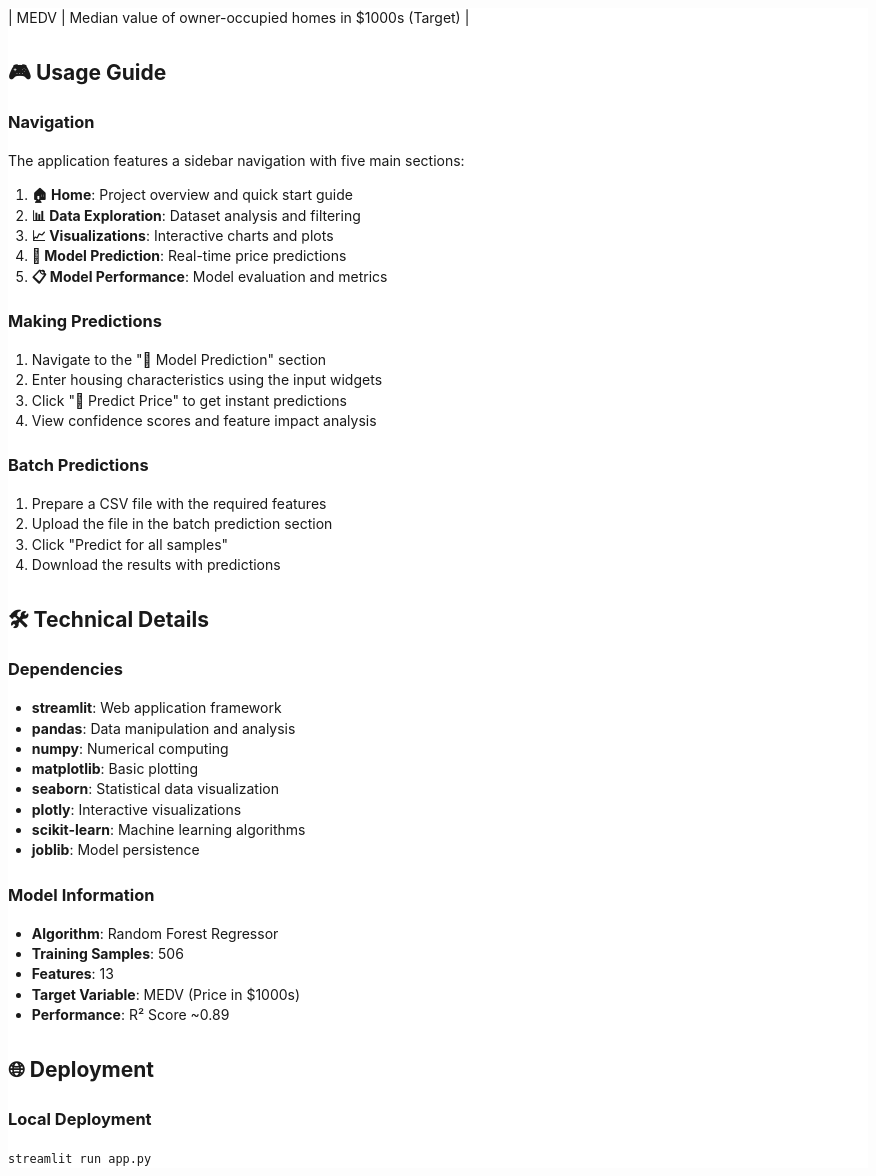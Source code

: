 | MEDV | Median value of owner-occupied homes in $1000s (Target) |

## 🎮 Usage Guide

### Navigation
The application features a sidebar navigation with five main sections:

1. **🏠 Home**: Project overview and quick start guide
2. **📊 Data Exploration**: Dataset analysis and filtering
3. **📈 Visualizations**: Interactive charts and plots
4. **🔮 Model Prediction**: Real-time price predictions
5. **📋 Model Performance**: Model evaluation and metrics

### Making Predictions

1. Navigate to the "🔮 Model Prediction" section
2. Enter housing characteristics using the input widgets
3. Click "🚀 Predict Price" to get instant predictions
4. View confidence scores and feature impact analysis

### Batch Predictions

1. Prepare a CSV file with the required features
2. Upload the file in the batch prediction section
3. Click "Predict for all samples"
4. Download the results with predictions

## 🛠️ Technical Details

### Dependencies
- **streamlit**: Web application framework
- **pandas**: Data manipulation and analysis
- **numpy**: Numerical computing
- **matplotlib**: Basic plotting
- **seaborn**: Statistical data visualization
- **plotly**: Interactive visualizations
- **scikit-learn**: Machine learning algorithms
- **joblib**: Model persistence

### Model Information
- **Algorithm**: Random Forest Regressor
- **Training Samples**: 506
- **Features**: 13
- **Target Variable**: MEDV (Price in $1000s)
- **Performance**: R² Score ~0.89

## 🌐 Deployment

### Local Deployment
```bash
streamlit run app.py
```
